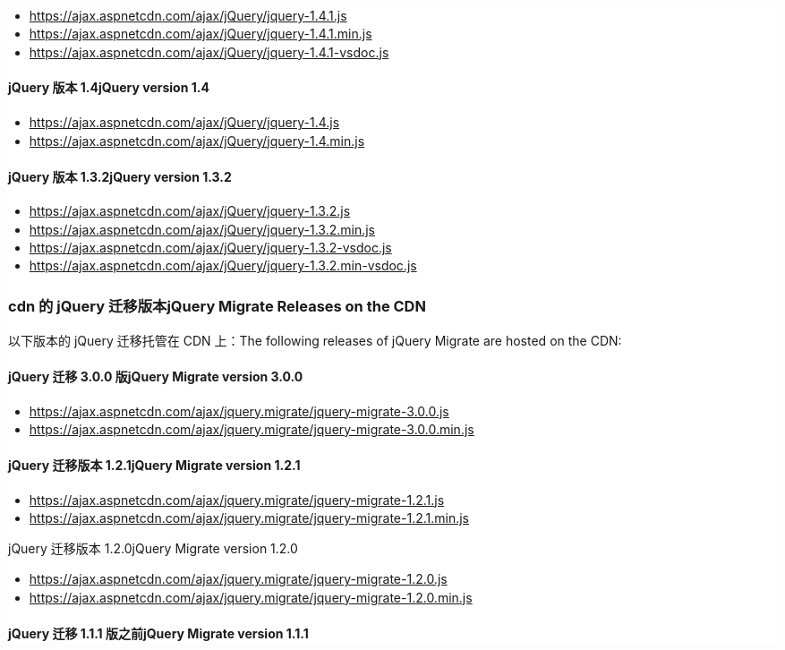 - https://ajax.aspnetcdn.com/ajax/jQuery/jquery-1.4.1.js
- https://ajax.aspnetcdn.com/ajax/jQuery/jquery-1.4.1.min.js
- https://ajax.aspnetcdn.com/ajax/jQuery/jquery-1.4.1-vsdoc.js

#### <a name="jquery-version-14"></a><span data-ttu-id="3d6f9-254">jQuery 版本 1.4</span><span class="sxs-lookup"><span data-stu-id="3d6f9-254">jQuery version 1.4</span></span>

- https://ajax.aspnetcdn.com/ajax/jQuery/jquery-1.4.js
- https://ajax.aspnetcdn.com/ajax/jQuery/jquery-1.4.min.js

#### <a name="jquery-version-132"></a><span data-ttu-id="3d6f9-255">jQuery 版本 1.3.2</span><span class="sxs-lookup"><span data-stu-id="3d6f9-255">jQuery version 1.3.2</span></span>

- https://ajax.aspnetcdn.com/ajax/jQuery/jquery-1.3.2.js
- https://ajax.aspnetcdn.com/ajax/jQuery/jquery-1.3.2.min.js
- https://ajax.aspnetcdn.com/ajax/jQuery/jquery-1.3.2-vsdoc.js
- https://ajax.aspnetcdn.com/ajax/jQuery/jquery-1.3.2.min-vsdoc.js

<a id="jQuery_Migrate_Releases_on_the_CDN_1"></a>

### <a name="jquery-migrate-releases-on-the-cdn"></a><span data-ttu-id="3d6f9-256">cdn 的 jQuery 迁移版本</span><span class="sxs-lookup"><span data-stu-id="3d6f9-256">jQuery Migrate Releases on the CDN</span></span>

<span data-ttu-id="3d6f9-257">以下版本的 jQuery 迁移托管在 CDN 上：</span><span class="sxs-lookup"><span data-stu-id="3d6f9-257">The following releases of jQuery Migrate are hosted on the CDN:</span></span>

#### <a name="jquery-migrate-version-300"></a><span data-ttu-id="3d6f9-258">jQuery 迁移 3.0.0 版</span><span class="sxs-lookup"><span data-stu-id="3d6f9-258">jQuery Migrate version 3.0.0</span></span>

- https://ajax.aspnetcdn.com/ajax/jquery.migrate/jquery-migrate-3.0.0.js
- https://ajax.aspnetcdn.com/ajax/jquery.migrate/jquery-migrate-3.0.0.min.js

#### <a name="jquery-migrate-version-121"></a><span data-ttu-id="3d6f9-259">jQuery 迁移版本 1.2.1</span><span class="sxs-lookup"><span data-stu-id="3d6f9-259">jQuery Migrate version 1.2.1</span></span>

- https://ajax.aspnetcdn.com/ajax/jquery.migrate/jquery-migrate-1.2.1.js
- https://ajax.aspnetcdn.com/ajax/jquery.migrate/jquery-migrate-1.2.1.min.js

<span data-ttu-id="3d6f9-260">jQuery 迁移版本 1.2.0</span><span class="sxs-lookup"><span data-stu-id="3d6f9-260">jQuery Migrate version 1.2.0</span></span>

- https://ajax.aspnetcdn.com/ajax/jquery.migrate/jquery-migrate-1.2.0.js
- https://ajax.aspnetcdn.com/ajax/jquery.migrate/jquery-migrate-1.2.0.min.js

#### <a name="jquery-migrate-version-111"></a><span data-ttu-id="3d6f9-261">jQuery 迁移 1.1.1 版之前</span><span class="sxs-lookup"><span data-stu-id="3d6f9-261">jQuery Migrate version 1.1.1</span></span>
